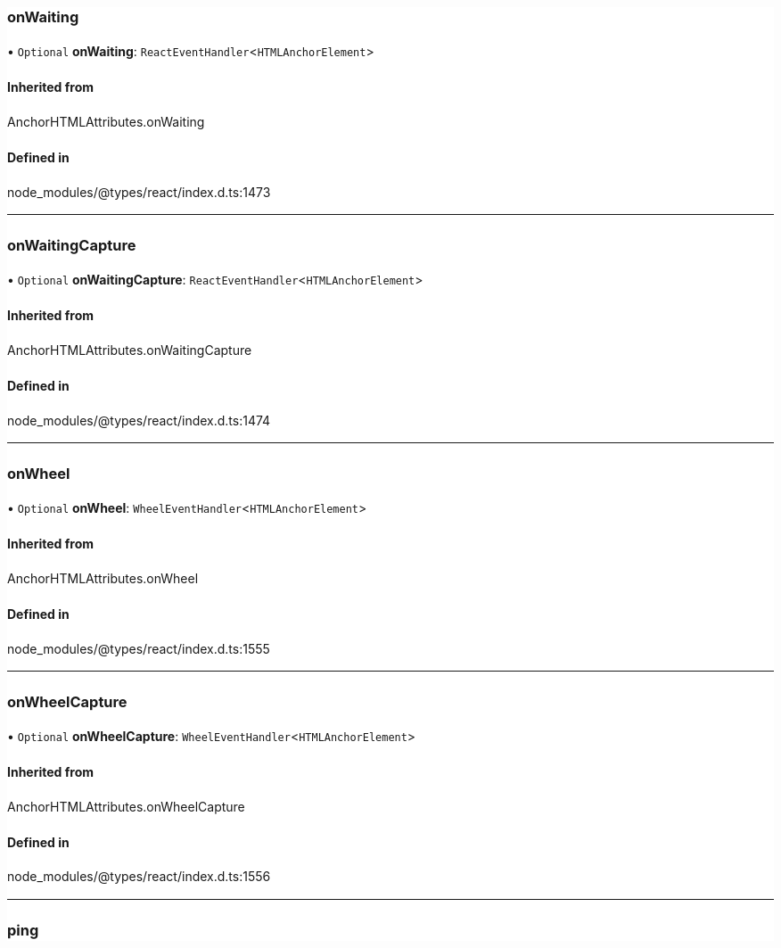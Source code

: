 ### onWaiting

• `Optional` **onWaiting**: `ReactEventHandler`<`HTMLAnchorElement`\>

#### Inherited from

AnchorHTMLAttributes.onWaiting

#### Defined in

node_modules/@types/react/index.d.ts:1473

___

### onWaitingCapture

• `Optional` **onWaitingCapture**: `ReactEventHandler`<`HTMLAnchorElement`\>

#### Inherited from

AnchorHTMLAttributes.onWaitingCapture

#### Defined in

node_modules/@types/react/index.d.ts:1474

___

### onWheel

• `Optional` **onWheel**: `WheelEventHandler`<`HTMLAnchorElement`\>

#### Inherited from

AnchorHTMLAttributes.onWheel

#### Defined in

node_modules/@types/react/index.d.ts:1555

___

### onWheelCapture

• `Optional` **onWheelCapture**: `WheelEventHandler`<`HTMLAnchorElement`\>

#### Inherited from

AnchorHTMLAttributes.onWheelCapture

#### Defined in

node_modules/@types/react/index.d.ts:1556

___

### ping
